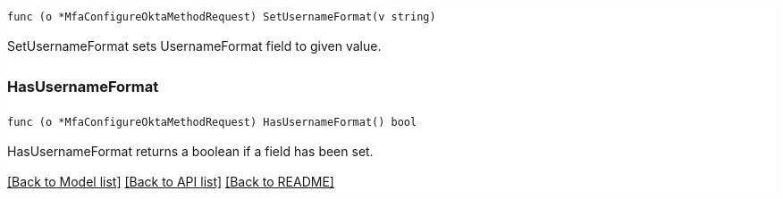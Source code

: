 `func (o *MfaConfigureOktaMethodRequest) SetUsernameFormat(v string)`

SetUsernameFormat sets UsernameFormat field to given value.


### HasUsernameFormat

`func (o *MfaConfigureOktaMethodRequest) HasUsernameFormat() bool`

HasUsernameFormat returns a boolean if a field has been set.









[[Back to Model list]](../README.md#documentation-for-models) [[Back to API list]](../README.md#documentation-for-api-endpoints) [[Back to README]](../README.md)


